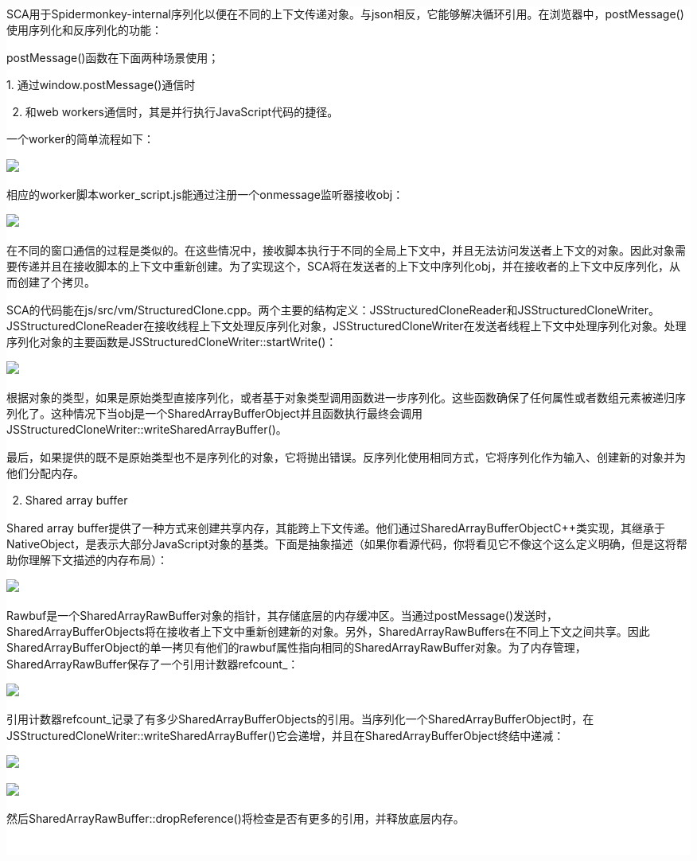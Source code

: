 SCA用于Spidermonkey-internal序列化以便在不同的上下文传递对象。与json相反，它能够解决循环引用。在浏览器中，postMessage()使用序列化和反序列化的功能：

postMessage()函数在下面两种场景使用；

1. 通过window.postMessage()通信时

2. 和web workers通信时，其是并行执行JavaScript代码的捷径。

一个worker的简单流程如下：

[![](https://p4.ssl.qhimg.com/t01db71a841f679c366.png)](https://p4.ssl.qhimg.com/t01db71a841f679c366.png)

相应的worker脚本worker_script.js能通过注册一个onmessage监听器接收obj：

[![](https://p0.ssl.qhimg.com/t0130c92e2edccc9bac.png)](https://p0.ssl.qhimg.com/t0130c92e2edccc9bac.png)

在不同的窗口通信的过程是类似的。在这些情况中，接收脚本执行于不同的全局上下文中，并且无法访问发送者上下文的对象。因此对象需要传递并且在接收脚本的上下文中重新创建。为了实现这个，SCA将在发送者的上下文中序列化obj，并在接收者的上下文中反序列化，从而创建了个拷贝。

SCA的代码能在js/src/vm/StructuredClone.cpp。两个主要的结构定义：JSStructuredCloneReader和JSStructuredCloneWriter。JSStructuredCloneReader在接收线程上下文处理反序列化对象，JSStructuredCloneWriter在发送者线程上下文中处理序列化对象。处理序列化对象的主要函数是JSStructuredCloneWriter::startWrite()：

[![](https://p4.ssl.qhimg.com/t012e5f5195f781252e.png)](https://p4.ssl.qhimg.com/t012e5f5195f781252e.png)

根据对象的类型，如果是原始类型直接序列化，或者基于对象类型调用函数进一步序列化。这些函数确保了任何属性或者数组元素被递归序列化了。这种情况下当obj是一个SharedArrayBufferObject并且函数执行最终会调用JSStructuredCloneWriter::writeSharedArrayBuffer()。

最后，如果提供的既不是原始类型也不是序列化的对象，它将抛出错误。反序列化使用相同方式，它将序列化作为输入、创建新的对象并为他们分配内存。

2. Shared array buffer

Shared array buffer提供了一种方式来创建共享内存，其能跨上下文传递。他们通过SharedArrayBufferObjectC++类实现，其继承于NativeObject，是表示大部分JavaScript对象的基类。下面是抽象描述（如果你看源代码，你将看见它不像这个这么定义明确，但是这将帮助你理解下文描述的内存布局）：

[![](https://p1.ssl.qhimg.com/t01a403aac84e84197f.png)](https://p1.ssl.qhimg.com/t01a403aac84e84197f.png)

Rawbuf是一个SharedArrayRawBuffer对象的指针，其存储底层的内存缓冲区。当通过postMessage()发送时，SharedArrayBufferObjects将在接收者上下文中重新创建新的对象。另外，SharedArrayRawBuffers在不同上下文之间共享。因此SharedArrayBufferObject的单一拷贝有他们的rawbuf属性指向相同的SharedArrayRawBuffer对象。为了内存管理，SharedArrayRawBuffer保存了一个引用计数器refcount_：

[![](https://p2.ssl.qhimg.com/t016bf8aa4ba4dab520.png)](https://p2.ssl.qhimg.com/t016bf8aa4ba4dab520.png)

引用计数器refcount_记录了有多少SharedArrayBufferObjects的引用。当序列化一个SharedArrayBufferObject时，在JSStructuredCloneWriter::writeSharedArrayBuffer()它会递增，并且在SharedArrayBufferObject终结中递减：

[![](https://p2.ssl.qhimg.com/t01d105e2cc7092a2e9.png)](https://p2.ssl.qhimg.com/t01d105e2cc7092a2e9.png)

[![](https://p3.ssl.qhimg.com/t0169183cd6aecd4006.png)](https://p3.ssl.qhimg.com/t0169183cd6aecd4006.png)

然后SharedArrayRawBuffer::dropReference()将检查是否有更多的引用，并释放底层内存。

<br>
